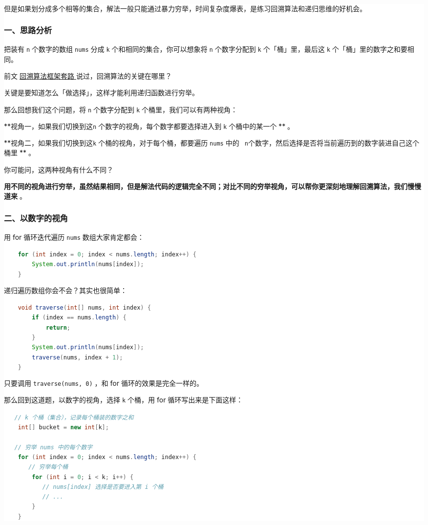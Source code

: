 但是如果划分成多个相等的集合，解法一般只能通过暴力穷举，时间复杂度爆表，是练习回溯算法和递归思维的好机会。

### 一、思路分析

把装有 ` n ` 个数字的数组 ` nums ` 分成 ` k ` 个和相同的集合，你可以想象将 ` n ` 个数字分配到 ` k ` 个「桶」里，最后这
` k ` 个「桶」里的数字之和要相同。

前文 [ 回溯算法框架套路 ](https://labuladong.gitee.io/algo/4/28/105/) 说过，回溯算法的关键在哪里？

关键是要知道怎么「做选择」，这样才能利用递归函数进行穷举。

那么回想我们这个问题，将 ` n ` 个数字分配到 ` k ` 个桶里，我们可以有两种视角：

**视角一，如果我们切换到这` n ` 个数字的视角，每个数字都要选择进入到 ` k ` 个桶中的某一个 ** 。

**视角二，如果我们切换到这` k ` 个桶的视角，对于每个桶，都要遍历 ` nums ` 中的 ` n`个数字，然后选择是否将当前遍历到的数字装进自己这个桶里 ** 。

你可能问，这两种视角有什么不同？

**用不同的视角进行穷举，虽然结果相同，但是解法代码的逻辑完全不同；对比不同的穷举视角，可以帮你更深刻地理解回溯算法，我们慢慢道来** 。

### 二、以数字的视角

用 for 循环迭代遍历 ` nums ` 数组大家肯定都会：

```java
    for (int index = 0; index < nums.length; index++) {
        System.out.println(nums[index]);
    }

```

递归遍历数组你会不会？其实也很简单：

```java
    void traverse(int[] nums, int index) {
        if (index == nums.length) {
            return;
        }
        System.out.println(nums[index]);
        traverse(nums, index + 1);
    }

```

只要调用 ` traverse(nums, 0) ` ，和 for 循环的效果是完全一样的。

那么回到这道题，以数字的视角，选择 ` k ` 个桶，用 for 循环写出来是下面这样：

```java
   // k 个桶（集合），记录每个桶装的数字之和
    int[] bucket = new int[k];
    
   // 穷举 nums 中的每个数字
    for (int index = 0; index < nums.length; index++) {
       // 穷举每个桶
        for (int i = 0; i < k; i++) {
           // nums[index] 选择是否要进入第 i 个桶
           // ...
        }
    }

```
